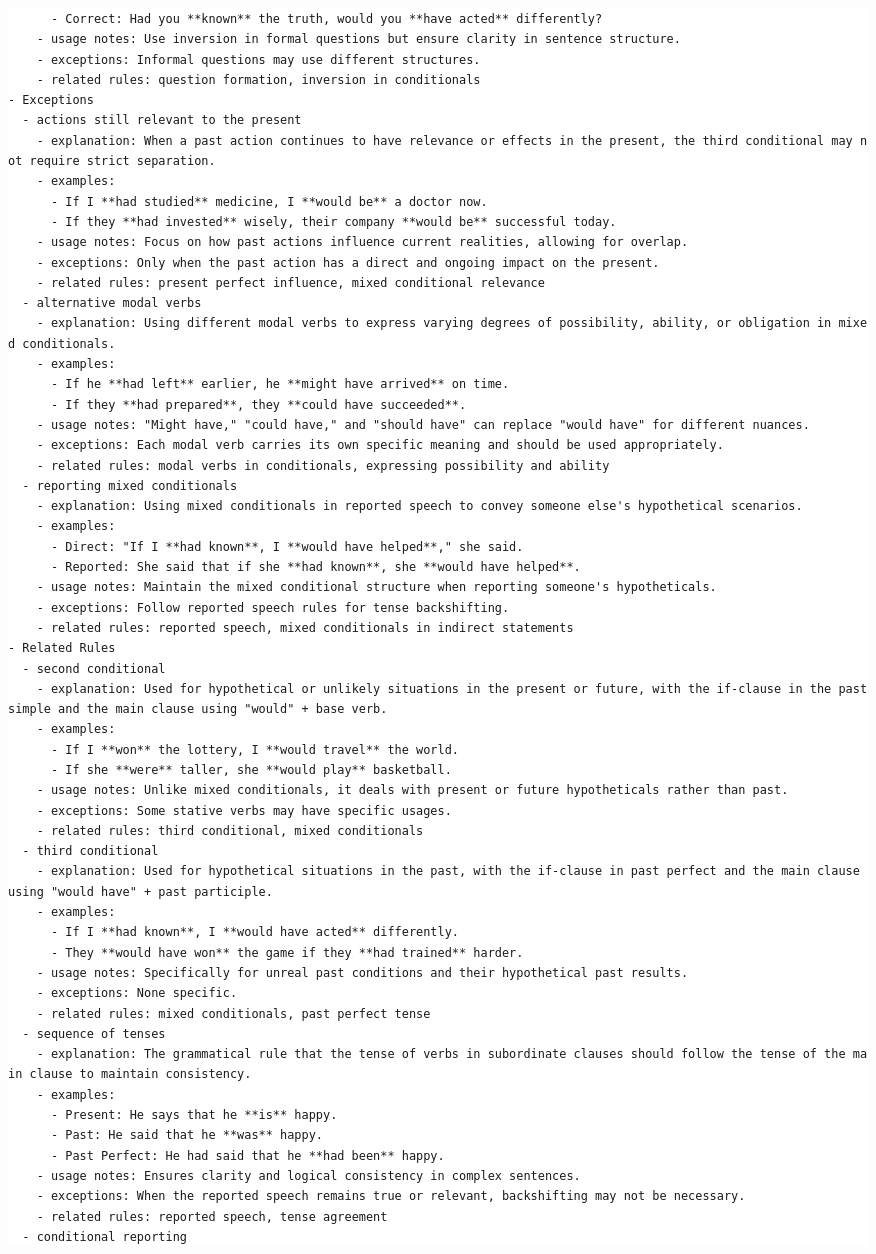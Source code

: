           - Correct: Had you **known** the truth, would you **have acted** differently?
        - usage notes: Use inversion in formal questions but ensure clarity in sentence structure.
        - exceptions: Informal questions may use different structures.
        - related rules: question formation, inversion in conditionals
    - Exceptions
      - actions still relevant to the present
        - explanation: When a past action continues to have relevance or effects in the present, the third conditional may not require strict separation.
        - examples:
          - If I **had studied** medicine, I **would be** a doctor now.
          - If they **had invested** wisely, their company **would be** successful today.
        - usage notes: Focus on how past actions influence current realities, allowing for overlap.
        - exceptions: Only when the past action has a direct and ongoing impact on the present.
        - related rules: present perfect influence, mixed conditional relevance
      - alternative modal verbs
        - explanation: Using different modal verbs to express varying degrees of possibility, ability, or obligation in mixed conditionals.
        - examples:
          - If he **had left** earlier, he **might have arrived** on time.
          - If they **had prepared**, they **could have succeeded**.
        - usage notes: "Might have," "could have," and "should have" can replace "would have" for different nuances.
        - exceptions: Each modal verb carries its own specific meaning and should be used appropriately.
        - related rules: modal verbs in conditionals, expressing possibility and ability
      - reporting mixed conditionals
        - explanation: Using mixed conditionals in reported speech to convey someone else's hypothetical scenarios.
        - examples:
          - Direct: "If I **had known**, I **would have helped**," she said.
          - Reported: She said that if she **had known**, she **would have helped**.
        - usage notes: Maintain the mixed conditional structure when reporting someone's hypotheticals.
        - exceptions: Follow reported speech rules for tense backshifting.
        - related rules: reported speech, mixed conditionals in indirect statements
    - Related Rules
      - second conditional
        - explanation: Used for hypothetical or unlikely situations in the present or future, with the if-clause in the past simple and the main clause using "would" + base verb.
        - examples:
          - If I **won** the lottery, I **would travel** the world.
          - If she **were** taller, she **would play** basketball.
        - usage notes: Unlike mixed conditionals, it deals with present or future hypotheticals rather than past.
        - exceptions: Some stative verbs may have specific usages.
        - related rules: third conditional, mixed conditionals
      - third conditional
        - explanation: Used for hypothetical situations in the past, with the if-clause in past perfect and the main clause using "would have" + past participle.
        - examples:
          - If I **had known**, I **would have acted** differently.
          - They **would have won** the game if they **had trained** harder.
        - usage notes: Specifically for unreal past conditions and their hypothetical past results.
        - exceptions: None specific.
        - related rules: mixed conditionals, past perfect tense
      - sequence of tenses
        - explanation: The grammatical rule that the tense of verbs in subordinate clauses should follow the tense of the main clause to maintain consistency.
        - examples:
          - Present: He says that he **is** happy.
          - Past: He said that he **was** happy.
          - Past Perfect: He had said that he **had been** happy.
        - usage notes: Ensures clarity and logical consistency in complex sentences.
        - exceptions: When the reported speech remains true or relevant, backshifting may not be necessary.
        - related rules: reported speech, tense agreement
      - conditional reporting